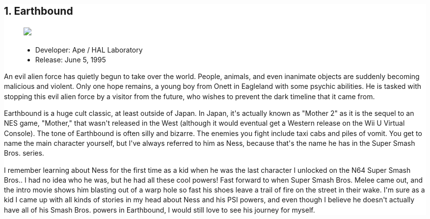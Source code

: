 ## 1. Earthbound
  
<figure class="half center">
  <a href="https://i.imgur.com/Zv9rKmM.jpg">
    <img src="https://i.imgur.com/Zv9rKmMm.jpg"/>
  </a>
  <ul>
    <li>Developer: Ape / HAL Laboratory</li>
    <li>Release: June 5, 1995</li>
  </ul>
</figure>

An evil alien force has quietly begun to take over the world. People, animals,
and even inanimate objects are suddenly becoming malicious and violent. Only one
hope remains, a young boy from Onett in Eagleland with some psychic abilities.
He is tasked with stopping this evil alien force by a visitor from the future,
who wishes to prevent the dark timeline that it came from.

Earthbound is a huge cult classic, at least outside of Japan. In Japan, it's
actually known as "Mother 2" as it is the sequel to an NES game, "Mother," that
wasn't released in the West (although it would eventual get a Western release on
the Wii U Virtual Console). The tone of Earthbound is often silly and bizarre.
The enemies you fight include taxi cabs and piles of vomit. You get to name the
main character yourself, but I've always referred to him as Ness, because that's
the name he has in the Super Smash Bros. series.

I remember learning about Ness for the first time as a kid when he was the last
character I unlocked on the N64 Super Smash Bros.. I had no idea who he was, but
he had all these cool powers! Fast forward to when Super Smash Bros. Melee came
out, and the intro movie shows him blasting out of a warp hole so fast his shoes
leave a trail of fire on the street in their wake. I'm sure as a kid I came up
with all kinds of stories in my head about Ness and his PSI powers, and even
though I believe he doesn't actually have all of his Smash Bros. powers in
Earthbound, I would still love to see his journey for myself.
